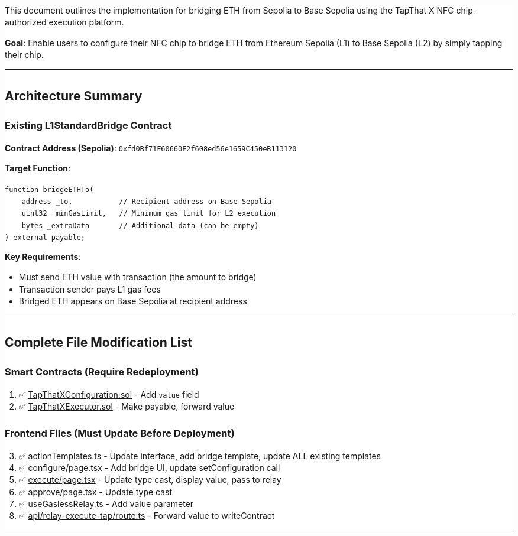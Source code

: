 This document outlines the implementation for bridging ETH from Sepolia to Base Sepolia using the TapThat X NFC chip-authorized execution platform.

**Goal**: Enable users to configure their NFC chip to bridge ETH from Ethereum Sepolia (L1) to Base Sepolia (L2) by simply tapping their chip.

---

## Architecture Summary

### Existing L1StandardBridge Contract

**Contract Address (Sepolia)**: `0xfd0Bf71F60660E2f608ed56e1659C450eB113120`

**Target Function**:
```solidity
function bridgeETHTo(
    address _to,           // Recipient address on Base Sepolia
    uint32 _minGasLimit,   // Minimum gas limit for L2 execution
    bytes _extraData       // Additional data (can be empty)
) external payable;
```

**Key Requirements**:
- Must send ETH value with transaction (the amount to bridge)
- Transaction sender pays L1 gas fees
- Bridged ETH appears on Base Sepolia at recipient address

---

## Complete File Modification List

### Smart Contracts (Require Redeployment)

1. ✅ [TapThatXConfiguration.sol](packages/foundry/contracts/core/TapThatXConfiguration.sol) - Add `value` field
2. ✅ [TapThatXExecutor.sol](packages/foundry/contracts/core/TapThatXExecutor.sol) - Make payable, forward value

### Frontend Files (Must Update Before Deployment)

3. ✅ [actionTemplates.ts](packages/nextjs/utils/actionTemplates.ts) - Update interface, add bridge template, update ALL existing templates
4. ✅ [configure/page.tsx](packages/nextjs/app/configure/page.tsx) - Add bridge UI, update setConfiguration call
5. ✅ [execute/page.tsx](packages/nextjs/app/execute/page.tsx) - Update type cast, display value, pass to relay
6. ✅ [approve/page.tsx](packages/nextjs/app/approve/page.tsx) - Update type cast
7. ✅ [useGaslessRelay.ts](packages/nextjs/hooks/useGaslessRelay.ts) - Add value parameter
8. ✅ [api/relay-execute-tap/route.ts](packages/nextjs/app/api/relay-execute-tap/route.ts) - Forward value to writeContract

---
